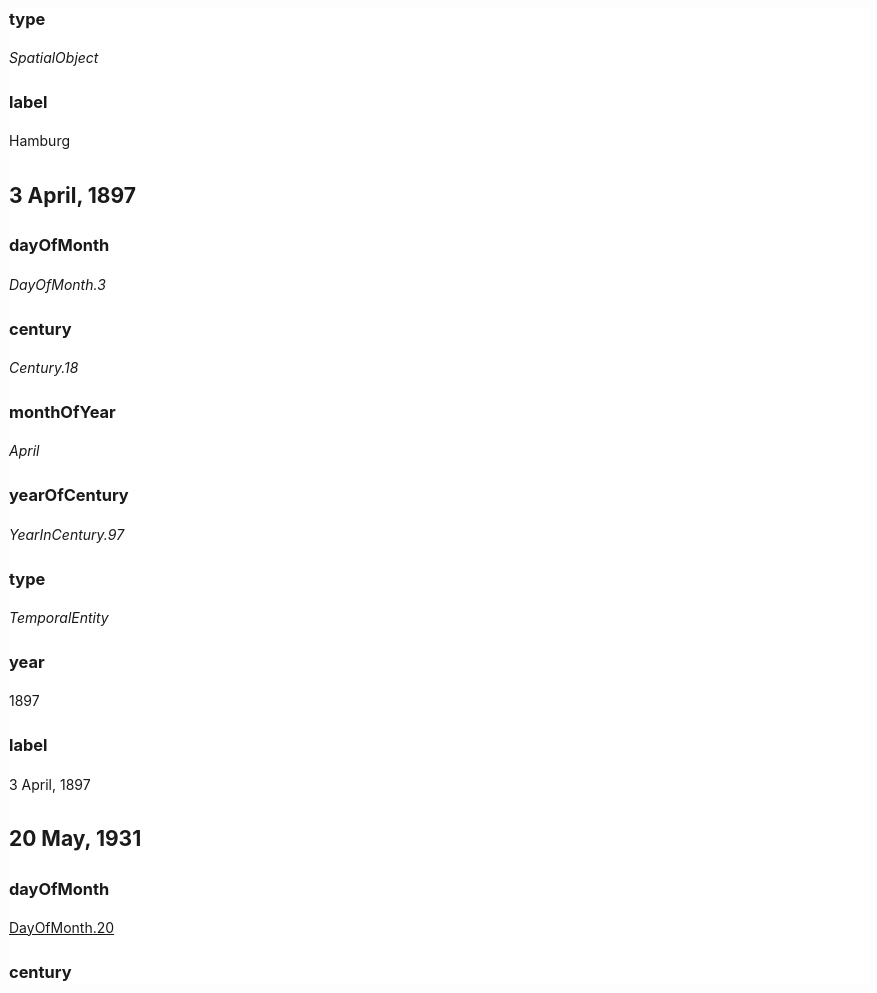 ### type


*SpatialObject*

### label


Hamburg

## 3 April, 1897

### dayOfMonth


*DayOfMonth.3*

### century


*Century.18*

### monthOfYear


*April*

### yearOfCentury


*YearInCentury.97*

### type


*TemporalEntity*

### year


1897

### label


3 April, 1897

## 20 May, 1931

### dayOfMonth


[DayOfMonth.20](#DayOfMonth.20)

### century
